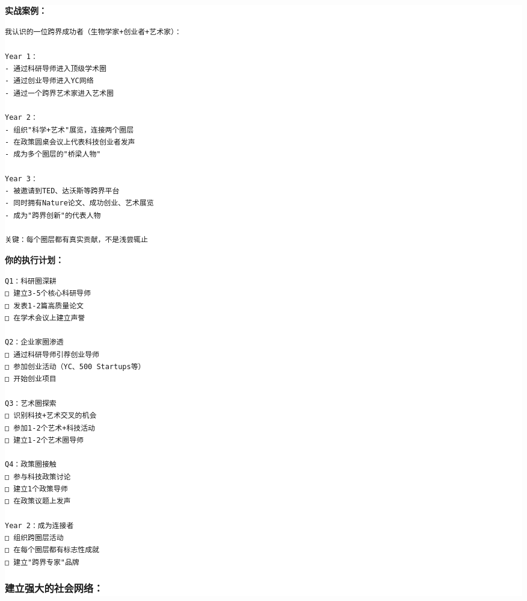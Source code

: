 **实战案例：**
```
我认识的一位跨界成功者（生物学家+创业者+艺术家）：

Year 1：
- 通过科研导师进入顶级学术圈
- 通过创业导师进入YC网络
- 通过一个跨界艺术家进入艺术圈

Year 2：
- 组织"科学+艺术"展览，连接两个圈层
- 在政策圆桌会议上代表科技创业者发声
- 成为多个圈层的"桥梁人物"

Year 3：
- 被邀请到TED、达沃斯等跨界平台
- 同时拥有Nature论文、成功创业、艺术展览
- 成为"跨界创新"的代表人物

关键：每个圈层都有真实贡献，不是浅尝辄止
```

**你的执行计划：**
```
Q1：科研圈深耕
□ 建立3-5个核心科研导师
□ 发表1-2篇高质量论文
□ 在学术会议上建立声誉

Q2：企业家圈渗透
□ 通过科研导师引荐创业导师
□ 参加创业活动（YC、500 Startups等）
□ 开始创业项目

Q3：艺术圈探索
□ 识别科技+艺术交叉的机会
□ 参加1-2个艺术+科技活动
□ 建立1-2个艺术圈导师

Q4：政策圈接触
□ 参与科技政策讨论
□ 建立1个政策导师
□ 在政策议题上发声

Year 2：成为连接者
□ 组织跨圈层活动
□ 在每个圈层都有标志性成就
□ 建立"跨界专家"品牌
```

### 建立强大的社会网络：
